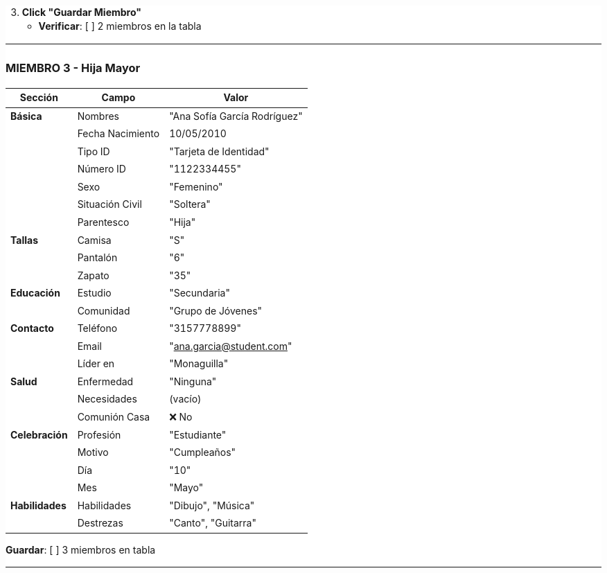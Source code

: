 3. **Click "Guardar Miembro"**
   - **Verificar**: [ ] 2 miembros en la tabla

---

### MIEMBRO 3 - Hija Mayor

| Sección | Campo | Valor |
|---------|-------|-------|
| **Básica** | Nombres | "Ana Sofía García Rodríguez" |
| | Fecha Nacimiento | 10/05/2010 |
| | Tipo ID | "Tarjeta de Identidad" |
| | Número ID | "1122334455" |
| | Sexo | "Femenino" |
| | Situación Civil | "Soltera" |
| | Parentesco | "Hija" |
| **Tallas** | Camisa | "S" |
| | Pantalón | "6" |
| | Zapato | "35" |
| **Educación** | Estudio | "Secundaria" |
| | Comunidad | "Grupo de Jóvenes" |
| **Contacto** | Teléfono | "3157778899" |
| | Email | "ana.garcia@student.com" |
| | Líder en | "Monaguilla" |
| **Salud** | Enfermedad | "Ninguna" |
| | Necesidades | (vacío) |
| | Comunión Casa | ❌ No |
| **Celebración** | Profesión | "Estudiante" |
| | Motivo | "Cumpleaños" |
| | Día | "10" |
| | Mes | "Mayo" |
| **Habilidades** | Habilidades | "Dibujo", "Música" |
| | Destrezas | "Canto", "Guitarra" |

**Guardar**: [ ] 3 miembros en tabla

---